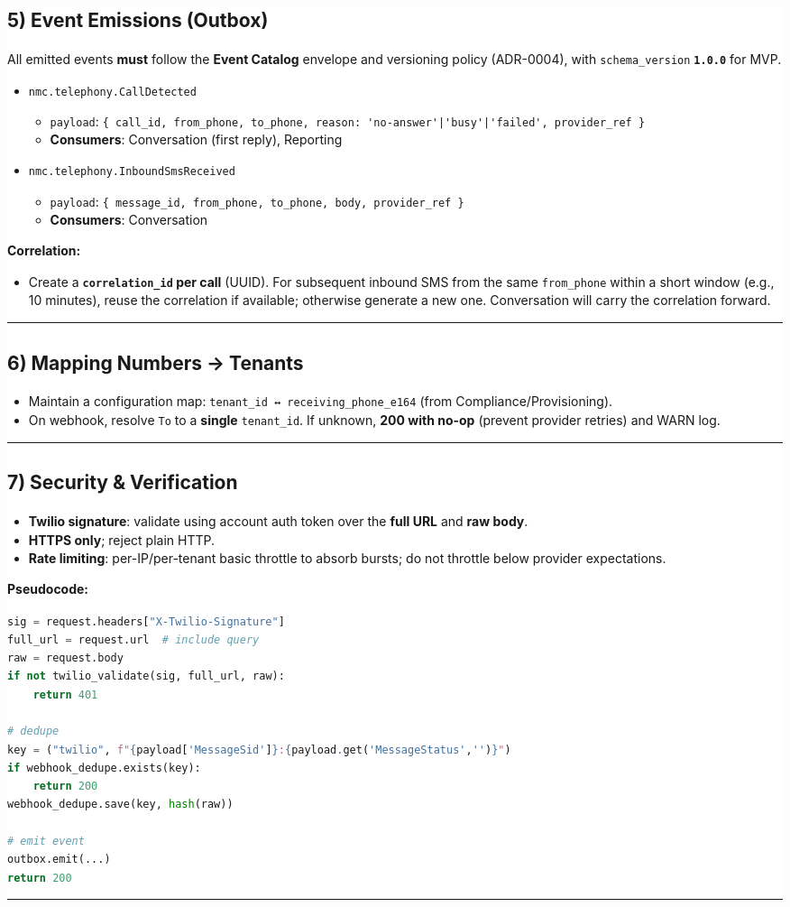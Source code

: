 
## 5) Event Emissions (Outbox)

All emitted events **must** follow the **Event Catalog** envelope and versioning policy (ADR-0004), with `schema_version` **`1.0.0`** for MVP.

* `nmc.telephony.CallDetected`

  * `payload`: `{ call_id, from_phone, to_phone, reason: 'no-answer'|'busy'|'failed', provider_ref }`
  * **Consumers**: Conversation (first reply), Reporting

* `nmc.telephony.InboundSmsReceived`

  * `payload`: `{ message_id, from_phone, to_phone, body, provider_ref }`
  * **Consumers**: Conversation

**Correlation:**

* Create a **`correlation_id` per call** (UUID). For subsequent inbound SMS from the same `from_phone` within a short window (e.g., 10 minutes), reuse the correlation if available; otherwise generate a new one. Conversation will carry the correlation forward.

---

## 6) Mapping Numbers → Tenants

* Maintain a configuration map: `tenant_id ↔ receiving_phone_e164` (from Compliance/Provisioning).
* On webhook, resolve `To` to a **single** `tenant_id`. If unknown, **200 with no-op** (prevent provider retries) and WARN log.
---

## 7) Security & Verification

* **Twilio signature**: validate using account auth token over the **full URL** and **raw body**.
* **HTTPS only**; reject plain HTTP.
* **Rate limiting**: per-IP/per-tenant basic throttle to absorb bursts; do not throttle below provider expectations.

**Pseudocode:**

```python
sig = request.headers["X-Twilio-Signature"]
full_url = request.url  # include query
raw = request.body
if not twilio_validate(sig, full_url, raw):
    return 401

# dedupe
key = ("twilio", f"{payload['MessageSid']}:{payload.get('MessageStatus','')}")
if webhook_dedupe.exists(key):
    return 200
webhook_dedupe.save(key, hash(raw))

# emit event
outbox.emit(...)
return 200
```

---